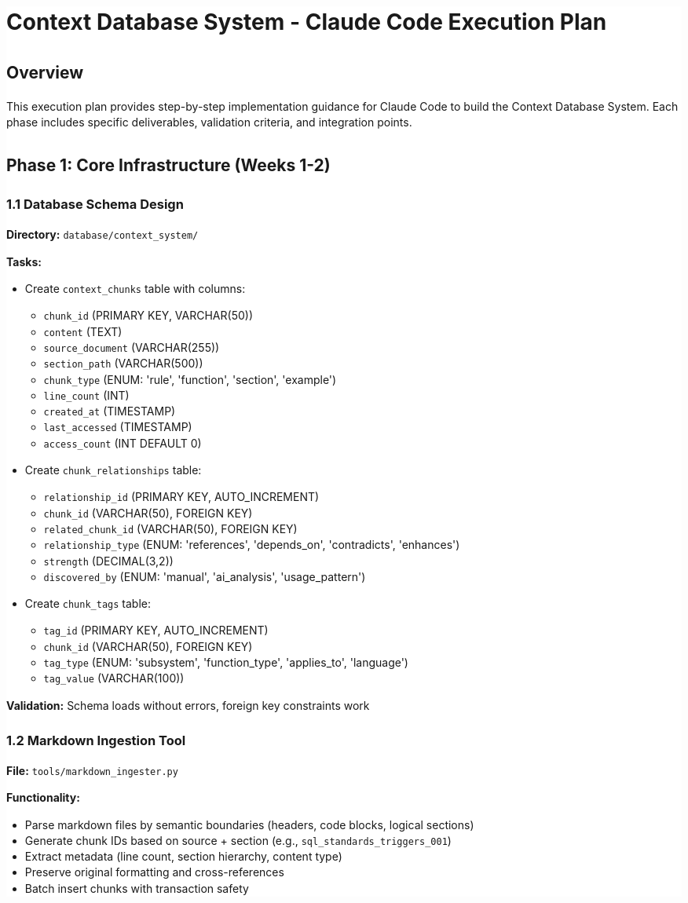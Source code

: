 # Context Database System - Claude Code Execution Plan

## Overview

This execution plan provides step-by-step implementation guidance for Claude Code to build the Context Database System. Each phase includes specific deliverables, validation criteria, and integration points.

## Phase 1: Core Infrastructure (Weeks 1-2)

### 1.1 Database Schema Design
**Directory:** `database/context_system/`

**Tasks:**
- Create `context_chunks` table with columns:
  - `chunk_id` (PRIMARY KEY, VARCHAR(50))
  - `content` (TEXT)
  - `source_document` (VARCHAR(255))
  - `section_path` (VARCHAR(500))
  - `chunk_type` (ENUM: 'rule', 'function', 'section', 'example')
  - `line_count` (INT)
  - `created_at` (TIMESTAMP)
  - `last_accessed` (TIMESTAMP)
  - `access_count` (INT DEFAULT 0)

- Create `chunk_relationships` table:
  - `relationship_id` (PRIMARY KEY, AUTO_INCREMENT)
  - `chunk_id` (VARCHAR(50), FOREIGN KEY)
  - `related_chunk_id` (VARCHAR(50), FOREIGN KEY)
  - `relationship_type` (ENUM: 'references', 'depends_on', 'contradicts', 'enhances')
  - `strength` (DECIMAL(3,2))
  - `discovered_by` (ENUM: 'manual', 'ai_analysis', 'usage_pattern')

- Create `chunk_tags` table:
  - `tag_id` (PRIMARY KEY, AUTO_INCREMENT)
  - `chunk_id` (VARCHAR(50), FOREIGN KEY)
  - `tag_type` (ENUM: 'subsystem', 'function_type', 'applies_to', 'language')
  - `tag_value` (VARCHAR(100))

**Validation:** Schema loads without errors, foreign key constraints work

### 1.2 Markdown Ingestion Tool
**File:** `tools/markdown_ingester.py`

**Functionality:**
- Parse markdown files by semantic boundaries (headers, code blocks, logical sections)
- Generate chunk IDs based on source + section (e.g., `sql_standards_triggers_001`)
- Extract metadata (line count, section hierarchy, content type)
- Preserve original formatting and cross-references
- Batch insert chunks with transaction safety
